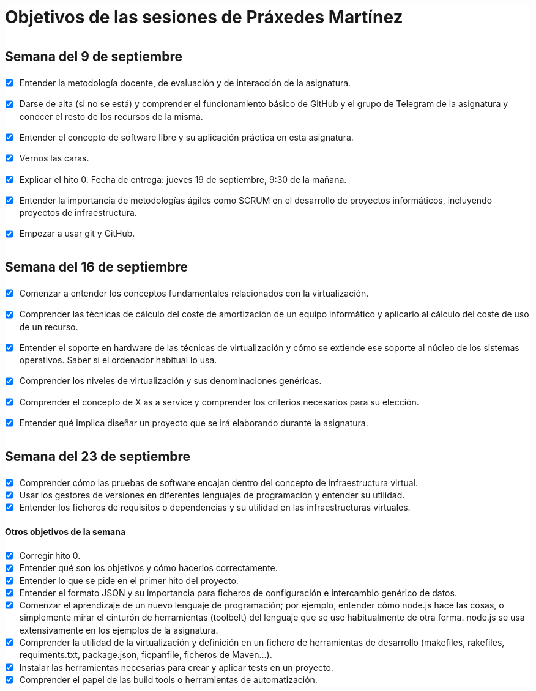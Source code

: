 # Objetivos de las sesiones de Práxedes Martínez

## Semana del 9 de septiembre

- [X] Entender la metodología docente, de evaluación y de interacción de la asignatura.  
- [X] Darse de alta (si no se está) y comprender el funcionamiento básico de GitHub y el grupo de Telegram de la asignatura y conocer el resto de los recursos de la misma.
- [X] Entender el concepto de software libre y su aplicación práctica en esta asignatura.
- [X] Vernos las caras.
- [X] Explicar el hito 0. Fecha de entrega: jueves 19 de septiembre, 9:30 de la mañana.
- [X] Entender la importancia de metodologías ágiles como SCRUM en el desarrollo de proyectos informáticos, incluyendo proyectos de infraestructura.
- [X] Empezar a usar git y GitHub.


## Semana del 16 de septiembre

- [X] Comenzar a entender los conceptos fundamentales relacionados con la virtualización.
- [X] Comprender las técnicas de cálculo del coste de amortización de un equipo informático y aplicarlo al cálculo del coste de uso de un recurso.
- [X] Entender el soporte en hardware de las técnicas de virtualización y cómo se extiende ese soporte al núcleo de los sistemas operativos. Saber si el ordenador habitual lo usa.
- [X] Comprender los niveles de virtualización y sus denominaciones genéricas.
- [X] Comprender el concepto de X as a service y comprender los criterios necesarios para su elección.
- [X] Entender qué implica diseñar un proyecto que se irá elaborando durante la asignatura.


## Semana del 23 de septiembre

- [X] Comprender cómo las pruebas de software encajan dentro del concepto de infraestructura virtual.  
- [X] Usar los gestores de versiones en diferentes lenguajes de programación y entender su utilidad.  
- [X] Entender los ficheros de requisitos o dependencias y su utilidad en las infraestructuras virtuales.  
  
#### Otros objetivos de la semana

- [X] Corregir hito 0.
- [X] Entender qué son los objetivos y cómo hacerlos correctamente. 
- [X] Entender lo que se pide en el primer hito del proyecto.
- [X] Entender el formato JSON y su importancia para ficheros de configuración e intercambio genérico de datos.  
- [X] Comenzar el aprendizaje de un nuevo lenguaje de programación; por ejemplo, entender cómo node.js hace las cosas, o simplemente mirar el cinturón de herramientas (toolbelt) del lenguaje que se use habitualmente de otra forma. node.js se usa extensivamente en los ejemplos de la asignatura.  
- [X] Comprender la utilidad de la virtualización y definición en un fichero de herramientas de desarrollo (makefiles, rakefiles, requiments.txt, package.json, ficpanfile, ficheros de Maven...).  
- [X] Instalar las herramientas necesarias para crear y aplicar tests en un proyecto.  
- [X] Comprender el papel de las build tools o herramientas de automatización.  

